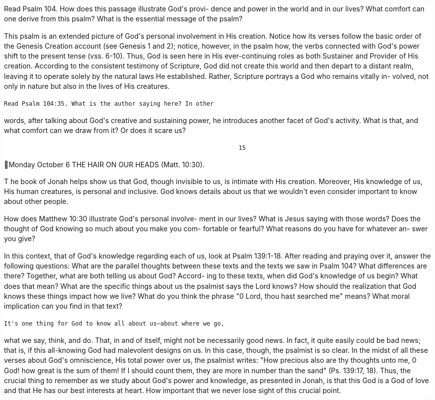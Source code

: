   Read Psalm 104. How does this passage illustrate God's provi-
dence and power in the world and in our lives? What comfort can one
derive from this psalm? What is the essential message of the psalm?


   This psalm is an extended picture of God's personal involvement in
His creation. Notice how its verses follow the basic order of the Genesis
Creation account (see Genesis 1 and 2); notice, however, in the psalm
how, the verbs connected with God's power shift to the present tense
(vss. 6-10). Thus, God is seen here in His ever-continuing roles as both
Sustainer and Provider of His creation. According to the consistent
testimony of Scripture, God did not create this world and then depart to
a distant realm, leaving it to operate solely by the natural laws He
established. Rather, Scripture portrays a God who remains vitally in-
volved, not only in nature but also in the lives of His creatures.

    Read Psalm 104:35. What is the author saying here? In other
 words, after talking about God's creative and sustaining power,
 he introduces another facet of God's activity. What is that, and
 what comfort can we draw from it? Or does it scare us?

                                                                      15
Monday                                                 October 6
THE HAIR ON OUR HEADS (Matt. 10:30).



T
       he book of Jonah helps show us that God, though invisible to
       us, is intimate with His creation. Moreover, His knowledge of
       us, His human creatures, is personal and inclusive. God knows
details about us that we wouldn't even consider important to know
about other people.

   How does Matthew 10:30 illustrate God's personal involve-
ment in our lives? What is Jesus saying with those words? Does
the thought of God knowing so much about you make you com-
fortable or fearful? What reasons do you have for whatever an-
swer you give?


   In this context, that of God's knowledge regarding each of us,
look at Psalm 139:1-18. After reading and praying over it, answer
the following questions: What are the parallel thoughts between
these texts and the texts we saw in Psalm 104? What differences
are there? Together, what are both telling us about God? Accord-
ing to these texts, when did God's knowledge of us begin? What
does that mean? What are the specific things about us the psalmist
says the Lord knows? How should the realization that God knows
these things impact how we live? What do you think the phrase "0
Lord, thou hast searched me" means? What moral implication
can you find in that text?


    It's one thing for God to know all about us—about where we go,
what we say, think, and do. That, in and of itself, might not be
necessarily good news. In fact, it quite easily could be bad news; that
is, if this all-knowing God had malevolent designs on us. In this case,
though, the psalmist is so clear. In the midst of all these verses about
God's omniscience, His total power over us, the psalmist writes:
"How precious also are thy thoughts unto me, 0 God! how great is the
sum of them! If I should count them, they are more in number than the
sand" (Ps. 139:17, 18).
    Thus, the crucial thing to remember as we study about God's power
and knowledge, as presented in Jonah, is that this God is a God of love
and that He has our best interests at heart. How important that we
never lose sight of this crucial point.
